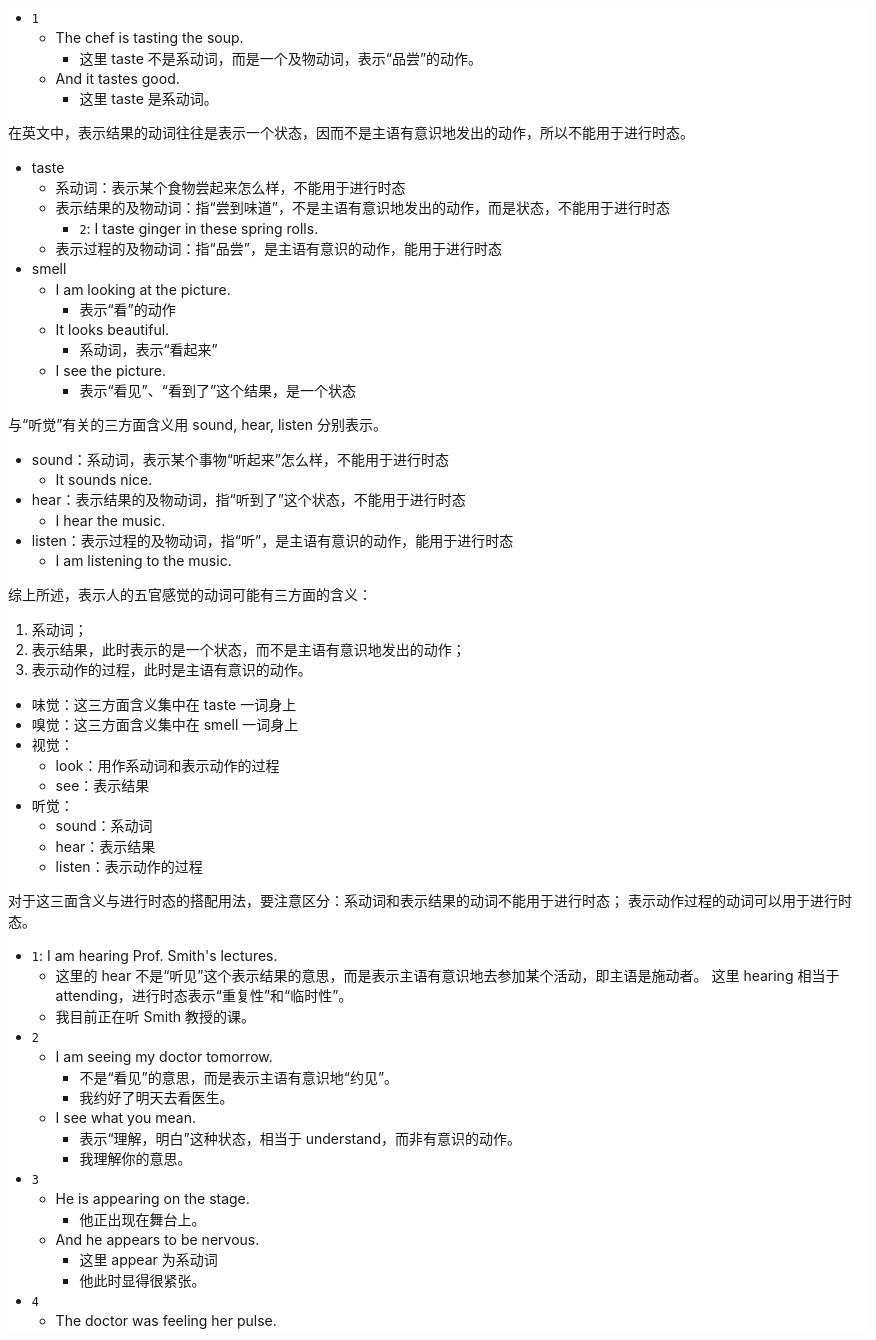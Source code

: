 - `1`
  - The chef is tasting the soup.
    - 这里 taste 不是系动词，而是一个及物动词，表示“品尝”的动作。
  - And it tastes good.
    - 这里 taste 是系动词。

在英文中，表示结果的动词往往是表示一个状态，因而不是主语有意识地发出的动作，所以不能用于进行时态。

- taste
  - 系动词：表示某个食物尝起来怎么样，不能用于进行时态
  - 表示结果的及物动词：指“尝到味道”，不是主语有意识地发出的动作，而是状态，不能用于进行时态
    - `2`: I taste ginger in these spring rolls.
  - 表示过程的及物动词：指“品尝”，是主语有意识的动作，能用于进行时态
- smell
  - I am looking at the picture.
    - 表示“看”的动作
  - It looks beautiful.
    - 系动词，表示“看起来”
  - I see the picture.
    - 表示“看见”、“看到了”这个结果，是一个状态

与“听觉”有关的三方面含义用 sound, hear, listen 分别表示。

- sound：系动词，表示某个事物“听起来”怎么样，不能用于进行时态
  - It sounds nice.
- hear：表示结果的及物动词，指“听到了”这个状态，不能用于进行时态
  - I hear the music.
- listen：表示过程的及物动词，指“听”，是主语有意识的动作，能用于进行时态
  - I am listening to the music.

综上所述，表示人的五官感觉的动词可能有三方面的含义：

1. 系动词；
2. 表示结果，此时表示的是一个状态，而不是主语有意识地发出的动作；
3. 表示动作的过程，此时是主语有意识的动作。

- 味觉：这三方面含义集中在 taste 一词身上
- 嗅觉：这三方面含义集中在 smell 一词身上
- 视觉：
  - look：用作系动词和表示动作的过程
  - see：表示结果
- 听觉：
  - sound：系动词
  - hear：表示结果
  - listen：表示动作的过程

对于这三面含义与进行时态的搭配用法，要注意区分：系动词和表示结果的动词不能用于进行时态；
表示动作过程的动词可以用于进行时态。

- `1`: I am hearing Prof. Smith's lectures.
  - 这里的 hear 不是“听见”这个表示结果的意思，而是表示主语有意识地去参加某个活动，即主语是施动者。
    这里 hearing 相当于 attending，进行时态表示“重复性”和“临时性”。
  - 我目前正在听 Smith 教授的课。
- `2`
  - I am seeing my doctor tomorrow.
    - 不是“看见”的意思，而是表示主语有意识地“约见”。
    - 我约好了明天去看医生。
  - I see what you mean.
    - 表示“理解，明白”这种状态，相当于 understand，而非有意识的动作。
    - 我理解你的意思。
- `3`
  - He is appearing on the stage.
    - 他正出现在舞台上。
  - And he appears to be nervous.
    - 这里 appear 为系动词
    - 他此时显得很紧张。
- `4`
  - The doctor was feeling her pulse.